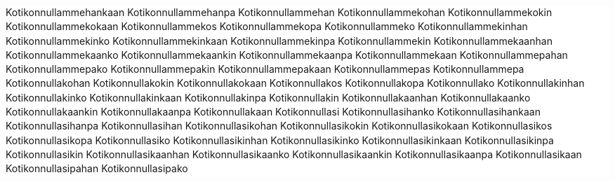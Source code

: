 Kotikonnullammehankaan
Kotikonnullammehanpa
Kotikonnullammehan
Kotikonnullammekohan
Kotikonnullammekokin
Kotikonnullammekokaan
Kotikonnullammekos
Kotikonnullammekopa
Kotikonnullammeko
Kotikonnullammekinhan
Kotikonnullammekinko
Kotikonnullammekinkaan
Kotikonnullammekinpa
Kotikonnullammekin
Kotikonnullammekaanhan
Kotikonnullammekaanko
Kotikonnullammekaankin
Kotikonnullammekaanpa
Kotikonnullammekaan
Kotikonnullammepahan
Kotikonnullammepako
Kotikonnullammepakin
Kotikonnullammepakaan
Kotikonnullammepas
Kotikonnullammepa
Kotikonnullakohan
Kotikonnullakokin
Kotikonnullakokaan
Kotikonnullakos
Kotikonnullakopa
Kotikonnullako
Kotikonnullakinhan
Kotikonnullakinko
Kotikonnullakinkaan
Kotikonnullakinpa
Kotikonnullakin
Kotikonnullakaanhan
Kotikonnullakaanko
Kotikonnullakaankin
Kotikonnullakaanpa
Kotikonnullakaan
Kotikonnullasi
Kotikonnullasihanko
Kotikonnullasihankaan
Kotikonnullasihanpa
Kotikonnullasihan
Kotikonnullasikohan
Kotikonnullasikokin
Kotikonnullasikokaan
Kotikonnullasikos
Kotikonnullasikopa
Kotikonnullasiko
Kotikonnullasikinhan
Kotikonnullasikinko
Kotikonnullasikinkaan
Kotikonnullasikinpa
Kotikonnullasikin
Kotikonnullasikaanhan
Kotikonnullasikaanko
Kotikonnullasikaankin
Kotikonnullasikaanpa
Kotikonnullasikaan
Kotikonnullasipahan
Kotikonnullasipako